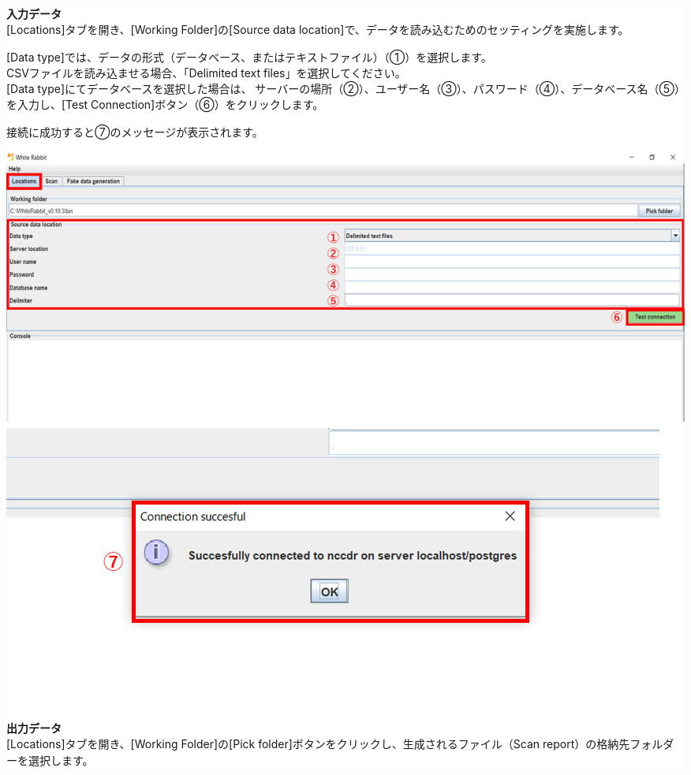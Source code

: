 **入力データ**  
[Locations]タブを開き、[Working Folder]の[Source data location]で、データを読み込むためのセッティングを実施します。  

[Data type]では、データの形式（データベース、またはテキストファイル）（①）を選択します。  
CSVファイルを読み込ませる場合、「Delimited text files」を選択してください。  
[Data type]にてデータベースを選択した場合は、
サーバーの場所（②）、ユーザー名（③）、パスワード（④）、データベース名（⑤）を入力し、[Test Connection]ボタン（⑥）をクリックします。  

接続に成功すると⑦のメッセージが表示されます。  

![](Files/WhiteRabbit_2/image/image2.png)
![](Files/WhiteRabbit_2/image/image3.png)

<br>

**出力データ**  
[Locations]タブを開き、[Working Folder]の[Pick folder]ボタンをクリックし、生成されるファイル（Scan report）の格納先フォルダーを選択します。
